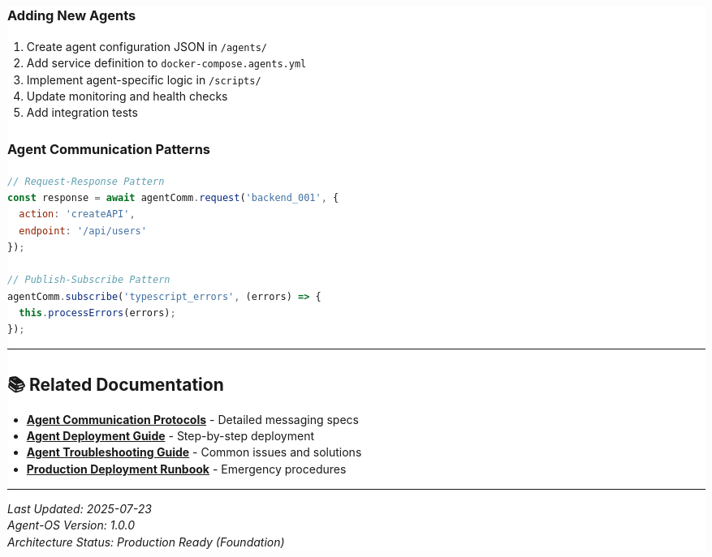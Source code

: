 ### **Adding New Agents**
1. Create agent configuration JSON in `/agents/`
2. Add service definition to `docker-compose.agents.yml`
3. Implement agent-specific logic in `/scripts/`
4. Update monitoring and health checks
5. Add integration tests

### **Agent Communication Patterns**
```javascript
// Request-Response Pattern
const response = await agentComm.request('backend_001', {
  action: 'createAPI',
  endpoint: '/api/users'
});

// Publish-Subscribe Pattern
agentComm.subscribe('typescript_errors', (errors) => {
  this.processErrors(errors);
});
```

---

## 📚 Related Documentation

- **[Agent Communication Protocols](AGENT-COMMUNICATION-PROTOCOLS.md)** - Detailed messaging specs
- **[Agent Deployment Guide](AGENT-DEPLOYMENT-GUIDE.md)** - Step-by-step deployment
- **[Agent Troubleshooting Guide](AGENT-TROUBLESHOOTING-GUIDE.md)** - Common issues and solutions
- **[Production Deployment Runbook](PRODUCTION-DEPLOYMENT-RUNBOOK.md)** - Emergency procedures

---

*Last Updated: 2025-07-23*  
*Agent-OS Version: 1.0.0*  
*Architecture Status: Production Ready (Foundation)*
